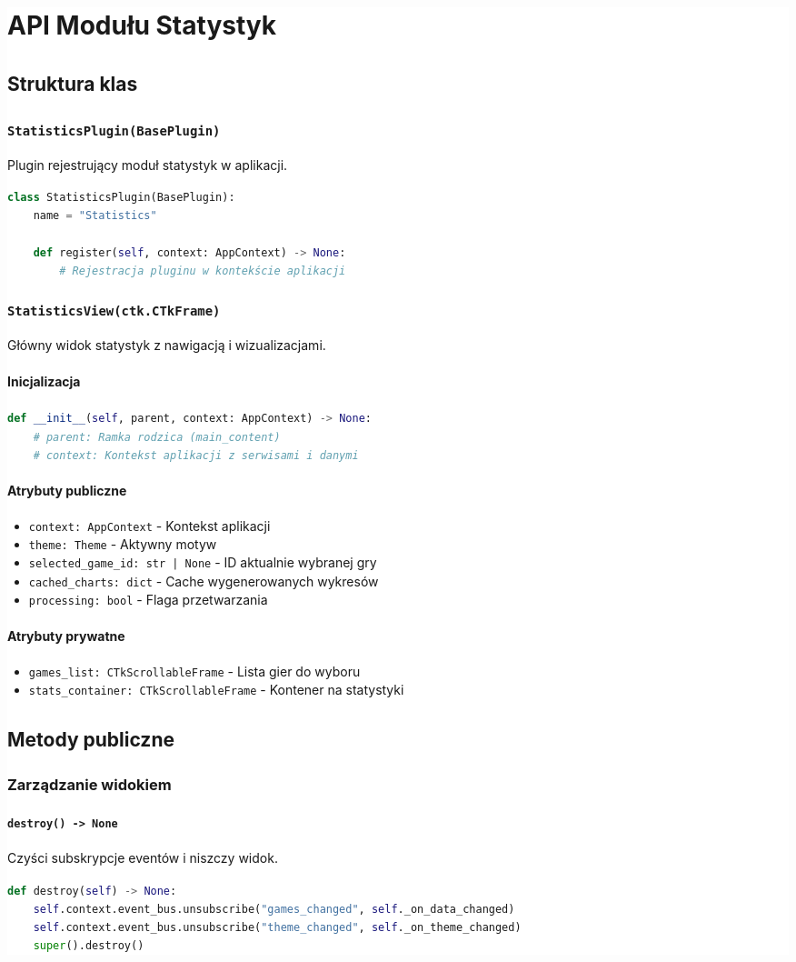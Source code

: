 # API Modułu Statystyk

## Struktura klas

### `StatisticsPlugin(BasePlugin)`

Plugin rejestrujący moduł statystyk w aplikacji.

```python
class StatisticsPlugin(BasePlugin):
    name = "Statistics"
    
    def register(self, context: AppContext) -> None:
        # Rejestracja pluginu w kontekście aplikacji
```

### `StatisticsView(ctk.CTkFrame)`

Główny widok statystyk z nawigacją i wizualizacjami.

#### Inicjalizacja

```python
def __init__(self, parent, context: AppContext) -> None:
    # parent: Ramka rodzica (main_content)
    # context: Kontekst aplikacji z serwisami i danymi
```

#### Atrybuty publiczne

- `context: AppContext` - Kontekst aplikacji
- `theme: Theme` - Aktywny motyw
- `selected_game_id: str | None` - ID aktualnie wybranej gry
- `cached_charts: dict` - Cache wygenerowanych wykresów
- `processing: bool` - Flaga przetwarzania

#### Atrybuty prywatne

- `games_list: CTkScrollableFrame` - Lista gier do wyboru
- `stats_container: CTkScrollableFrame` - Kontener na statystyki

## Metody publiczne

### Zarządzanie widokiem

#### `destroy() -> None`

Czyści subskrypcje eventów i niszczy widok.

```python
def destroy(self) -> None:
    self.context.event_bus.unsubscribe("games_changed", self._on_data_changed)
    self.context.event_bus.unsubscribe("theme_changed", self._on_theme_changed)
    super().destroy()
```
